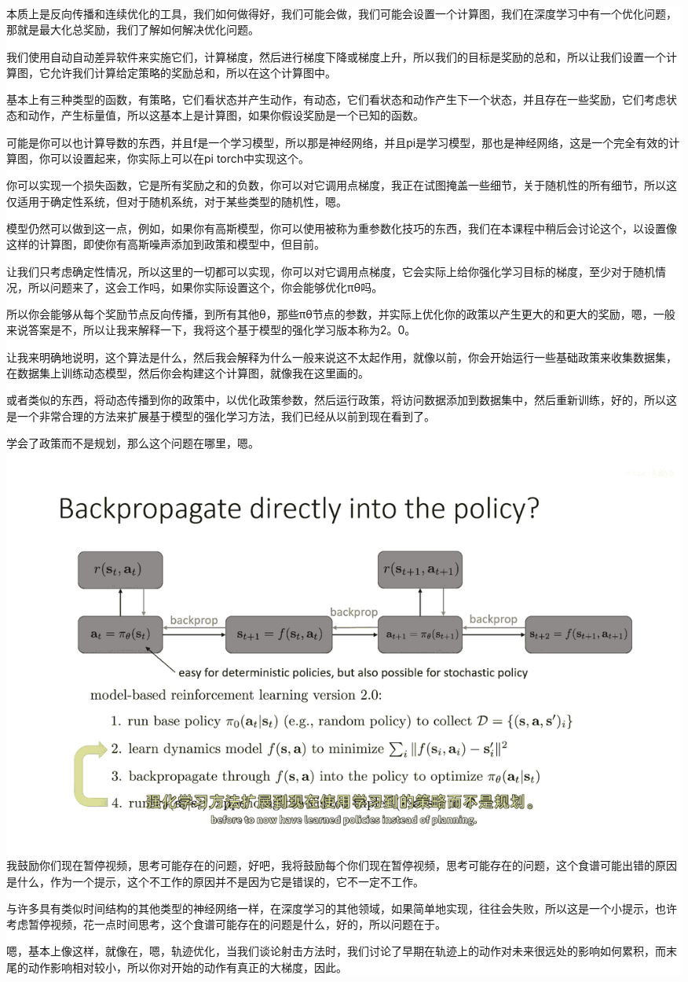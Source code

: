 本质上是反向传播和连续优化的工具，我们如何做得好，我们可能会做，我们可能会设置一个计算图，我们在深度学习中有一个优化问题，那就是最大化总奖励，我们了解如何解决优化问题。

我们使用自动自动差异软件来实施它们，计算梯度，然后进行梯度下降或梯度上升，所以我们的目标是奖励的总和，所以让我们设置一个计算图，它允许我们计算给定策略的奖励总和，所以在这个计算图中。

基本上有三种类型的函数，有策略，它们看状态并产生动作，有动态，它们看状态和动作产生下一个状态，并且存在一些奖励，它们考虑状态和动作，产生标量值，所以这基本上是计算图，如果你假设奖励是一个已知的函数。

可能是你可以也计算导数的东西，并且f是一个学习模型，所以那是神经网络，并且pi是学习模型，那也是神经网络，这是一个完全有效的计算图，你可以设置起来，你实际上可以在pi torch中实现这个。

你可以实现一个损失函数，它是所有奖励之和的负数，你可以对它调用点梯度，我正在试图掩盖一些细节，关于随机性的所有细节，所以这仅适用于确定性系统，但对于随机系统，对于某些类型的随机性，嗯。

模型仍然可以做到这一点，例如，如果你有高斯模型，你可以使用被称为重参数化技巧的东西，我们在本课程中稍后会讨论这个，以设置像这样的计算图，即使你有高斯噪声添加到政策和模型中，但目前。

让我们只考虑确定性情况，所以这里的一切都可以实现，你可以对它调用点梯度，它会实际上给你强化学习目标的梯度，至少对于随机情况，所以问题来了，这会工作吗，如果你实际设置这个，你会能够优化πθ吗。

所以你会能够从每个奖励节点反向传播，到所有其他θ，那些πθ节点的参数，并实际上优化你的政策以产生更大的和更大的奖励，嗯，一般来说答案是不，所以让我来解释一下，我将这个基于模型的强化学习版本称为2。0。

让我来明确地说明，这个算法是什么，然后我会解释为什么一般来说这不太起作用，就像以前，你会开始运行一些基础政策来收集数据集，在数据集上训练动态模型，然后你会构建这个计算图，就像我在这里画的。

或者类似的东西，将动态传播到你的政策中，以优化政策参数，然后运行政策，将访问数据添加到数据集中，然后重新训练，好的，所以这是一个非常合理的方法来扩展基于模型的强化学习方法，我们已经从以前到现在看到了。

学会了政策而不是规划，那么这个问题在哪里，嗯。

![](img/6d4821276bcc1c560a38c653e0639378_9.png)

我鼓励你们现在暂停视频，思考可能存在的问题，好吧，我将鼓励每个你们现在暂停视频，思考可能存在的问题，这个食谱可能出错的原因是什么，作为一个提示，这个不工作的原因并不是因为它是错误的，它不一定不工作。

与许多具有类似时间结构的其他类型的神经网络一样，在深度学习的其他领域，如果简单地实现，往往会失败，所以这是一个小提示，也许考虑暂停视频，花一点时间思考，这个食谱可能存在的问题是什么，好的，所以问题在于。

嗯，基本上像这样，就像在，嗯，轨迹优化，当我们谈论射击方法时，我们讨论了早期在轨迹上的动作对未来很远处的影响如何累积，而末尾的动作影响相对较小，所以你对开始的动作有真正的大梯度，因此。
